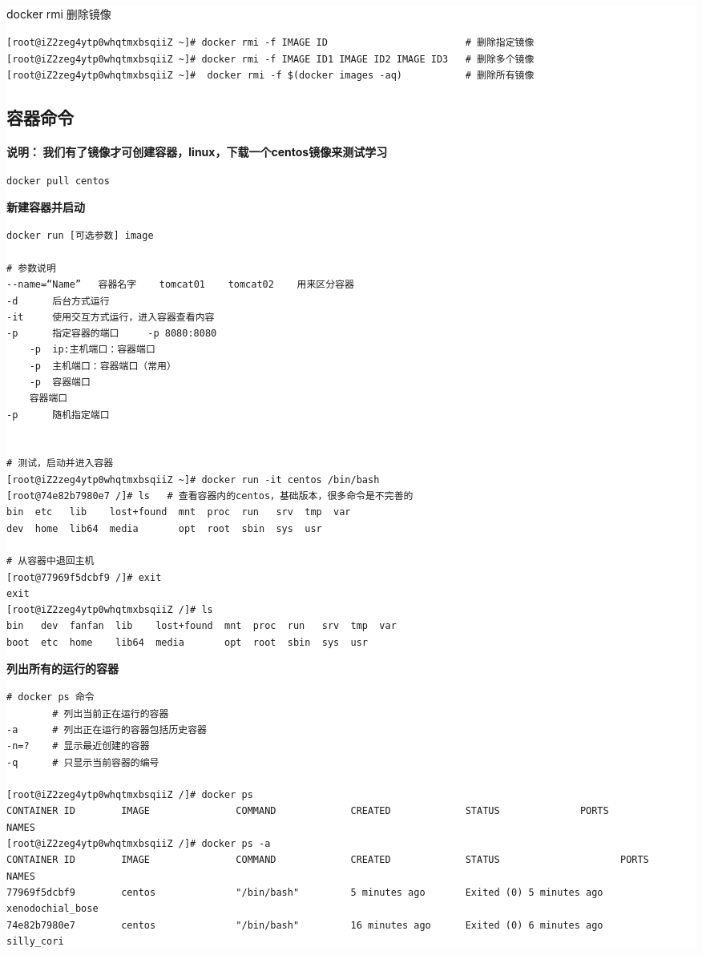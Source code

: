 docker rmi 删除镜像

```
[root@iZ2zeg4ytp0whqtmxbsqiiZ ~]# docker rmi -f IMAGE ID                        # 删除指定镜像
[root@iZ2zeg4ytp0whqtmxbsqiiZ ~]# docker rmi -f IMAGE ID1 IMAGE ID2 IMAGE ID3   # 删除多个镜像
[root@iZ2zeg4ytp0whqtmxbsqiiZ ~]#  docker rmi -f $(docker images -aq)           # 删除所有镜像
```

## 容器命令

**说明： 我们有了镜像才可创建容器，linux，下载一个centos镜像来测试学习**

```
docker pull centos
```

**新建容器并启动**

```
docker run [可选参数] image

# 参数说明
--name=“Name”   容器名字    tomcat01    tomcat02    用来区分容器
-d      后台方式运行
-it     使用交互方式运行，进入容器查看内容
-p      指定容器的端口     -p 8080:8080
    -p  ip:主机端口：容器端口
    -p  主机端口：容器端口（常用）
    -p  容器端口
    容器端口
-p      随机指定端口


# 测试，启动并进入容器
[root@iZ2zeg4ytp0whqtmxbsqiiZ ~]# docker run -it centos /bin/bash
[root@74e82b7980e7 /]# ls   # 查看容器内的centos，基础版本，很多命令是不完善的
bin  etc   lib    lost+found  mnt  proc  run   srv  tmp  var
dev  home  lib64  media       opt  root  sbin  sys  usr

# 从容器中退回主机
[root@77969f5dcbf9 /]# exit
exit
[root@iZ2zeg4ytp0whqtmxbsqiiZ /]# ls
bin   dev  fanfan  lib    lost+found  mnt  proc  run   srv  tmp  var
boot  etc  home    lib64  media       opt  root  sbin  sys  usr
```

**列出所有的运行的容器**

```
# docker ps 命令
        # 列出当前正在运行的容器
-a      # 列出正在运行的容器包括历史容器
-n=?    # 显示最近创建的容器
-q      # 只显示当前容器的编号

[root@iZ2zeg4ytp0whqtmxbsqiiZ /]# docker ps
CONTAINER ID        IMAGE               COMMAND             CREATED             STATUS              PORTS               NAMES
[root@iZ2zeg4ytp0whqtmxbsqiiZ /]# docker ps -a
CONTAINER ID        IMAGE               COMMAND             CREATED             STATUS                     PORTS               NAMES
77969f5dcbf9        centos              "/bin/bash"         5 minutes ago       Exited (0) 5 minutes ago                       xenodochial_bose
74e82b7980e7        centos              "/bin/bash"         16 minutes ago      Exited (0) 6 minutes ago                       silly_cori
```